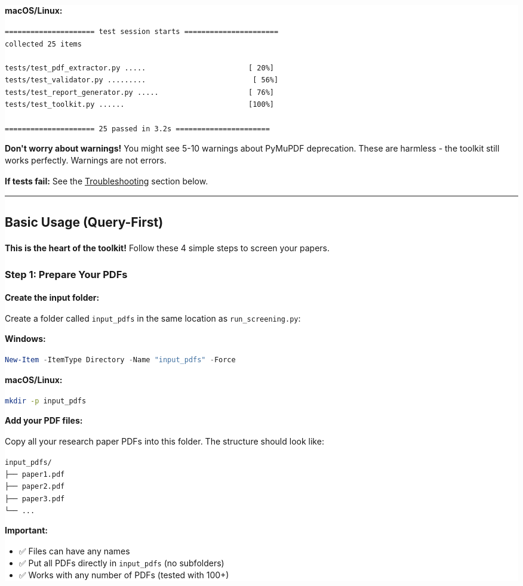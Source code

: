 **macOS/Linux:**
```
===================== test session starts ======================
collected 25 items

tests/test_pdf_extractor.py .....                        [ 20%]
tests/test_validator.py .........                         [ 56%]
tests/test_report_generator.py .....                     [ 76%]
tests/test_toolkit.py ......                             [100%]

===================== 25 passed in 3.2s ======================
```

**Don't worry about warnings!** You might see 5-10 warnings about PyMuPDF deprecation. These are harmless - the toolkit still works perfectly. Warnings are not errors.

**If tests fail:** See the [Troubleshooting](#troubleshooting) section below.

---

## Basic Usage (Query-First)

**This is the heart of the toolkit!** Follow these 4 simple steps to screen your papers.

### Step 1: Prepare Your PDFs

**Create the input folder:**

Create a folder called `input_pdfs` in the same location as `run_screening.py`:

**Windows:**
```powershell
New-Item -ItemType Directory -Name "input_pdfs" -Force
```

**macOS/Linux:**
```bash
mkdir -p input_pdfs
```

**Add your PDF files:**

Copy all your research paper PDFs into this folder. The structure should look like:

```
input_pdfs/
├── paper1.pdf
├── paper2.pdf
├── paper3.pdf
└── ...
```

**Important:**
- ✅ Files can have any names
- ✅ Put all PDFs directly in `input_pdfs` (no subfolders)
- ✅ Works with any number of PDFs (tested with 100+)
